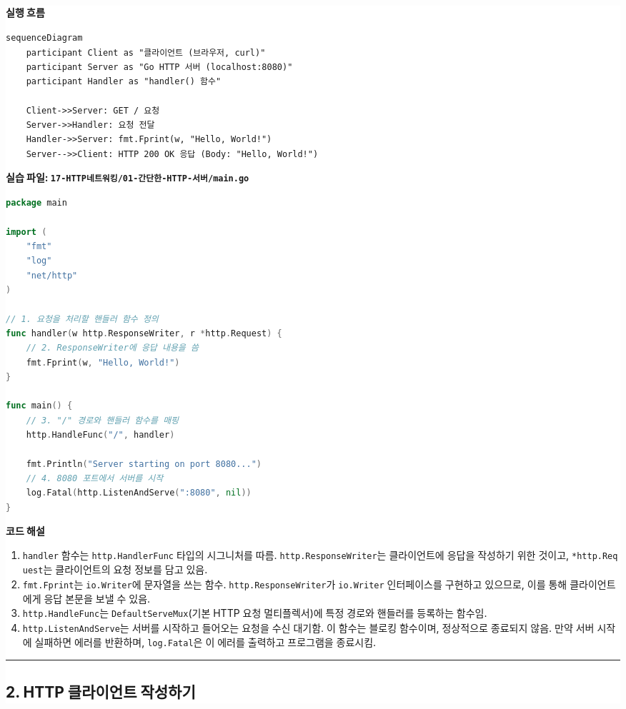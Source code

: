 **실행 흐름**

```mermaid
sequenceDiagram
    participant Client as "클라이언트 (브라우저, curl)"
    participant Server as "Go HTTP 서버 (localhost:8080)"
    participant Handler as "handler() 함수"

    Client->>Server: GET / 요청
    Server->>Handler: 요청 전달
    Handler->>Server: fmt.Fprint(w, "Hello, World!")
    Server-->>Client: HTTP 200 OK 응답 (Body: "Hello, World!")
```

**실습 파일: `17-HTTP네트워킹/01-간단한-HTTP-서버/main.go`**

```go
package main

import (
	"fmt"
	"log"
	"net/http"
)

// 1. 요청을 처리할 핸들러 함수 정의
func handler(w http.ResponseWriter, r *http.Request) {
	// 2. ResponseWriter에 응답 내용을 씀
	fmt.Fprint(w, "Hello, World!")
}

func main() {
	// 3. "/" 경로와 핸들러 함수를 매핑
	http.HandleFunc("/", handler)

	fmt.Println("Server starting on port 8080...")
	// 4. 8080 포트에서 서버를 시작
	log.Fatal(http.ListenAndServe(":8080", nil))
}
```

**코드 해설**

1.  `handler` 함수는 `http.HandlerFunc` 타입의 시그니처를 따름. `http.ResponseWriter`는 클라이언트에 응답을 작성하기 위한 것이고, `*http.Request`는 클라이언트의 요청 정보를 담고 있음.
2.  `fmt.Fprint`는 `io.Writer`에 문자열을 쓰는 함수. `http.ResponseWriter`가 `io.Writer` 인터페이스를 구현하고 있으므로, 이를 통해 클라이언트에게 응답 본문을 보낼 수 있음.
3.  `http.HandleFunc`는 `DefaultServeMux`(기본 HTTP 요청 멀티플렉서)에 특정 경로와 핸들러를 등록하는 함수임.
4.  `http.ListenAndServe`는 서버를 시작하고 들어오는 요청을 수신 대기함. 이 함수는 블로킹 함수이며, 정상적으로 종료되지 않음. 만약 서버 시작에 실패하면 에러를 반환하며, `log.Fatal`은 이 에러를 출력하고 프로그램을 종료시킴.

---

## 2. HTTP 클라이언트 작성하기
